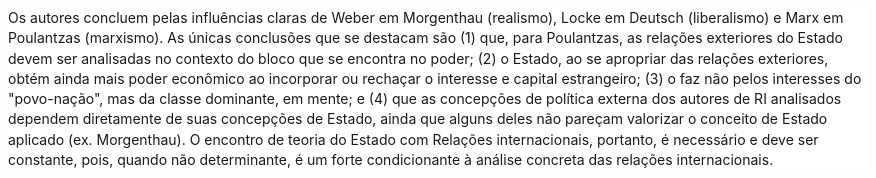 Os autores concluem pelas influências claras de Weber em Morgenthau (realismo), Locke em Deutsch (liberalismo) e Marx em Poulantzas (marxismo). As únicas conclusões que se destacam são (1) que, para Poulantzas, as relações exteriores do Estado devem ser analisadas no contexto do bloco que se encontra no poder; (2) o Estado, ao se apropriar das relações exteriores, obtém ainda mais poder econômico ao incorporar ou rechaçar o interesse e capital estrangeiro; (3) o faz não pelos interesses do "povo-nação", mas da classe dominante, em mente; e (4) que as concepções de política externa dos autores de RI analisados dependem diretamente de suas concepções de Estado, ainda que alguns deles não pareçam valorizar o conceito de Estado aplicado (ex. Morgenthau). O encontro de teoria do Estado com Relações internacionais, portanto, é necessário e deve ser constante, pois, quando não determinante, é um forte condicionante à análise concreta das relações internacionais.

